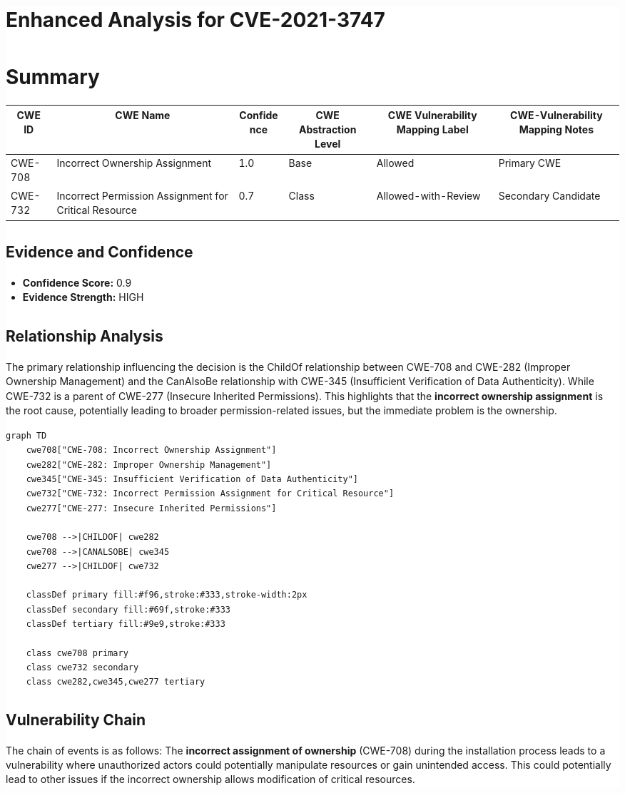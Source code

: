 # Enhanced Analysis for CVE-2021-3747

# Summary
| CWE ID | CWE Name | Confidence | CWE Abstraction Level | CWE Vulnerability Mapping Label | CWE-Vulnerability Mapping Notes |
|---|---|---|---|---|---|
| CWE-708 | Incorrect Ownership Assignment | 1.0 | Base | Allowed | Primary CWE |
| CWE-732 | Incorrect Permission Assignment for Critical Resource | 0.7 | Class | Allowed-with-Review | Secondary Candidate |

## Evidence and Confidence

*   **Confidence Score:** 0.9
*   **Evidence Strength:** HIGH

## Relationship Analysis
The primary relationship influencing the decision is the ChildOf relationship between CWE-708 and CWE-282 (Improper Ownership Management) and the CanAlsoBe relationship with CWE-345 (Insufficient Verification of Data Authenticity). While CWE-732 is a parent of CWE-277 (Insecure Inherited Permissions). This highlights that the **incorrect ownership assignment** is the root cause, potentially leading to broader permission-related issues, but the immediate problem is the ownership.
```mermaid
graph TD
    cwe708["CWE-708: Incorrect Ownership Assignment"]
    cwe282["CWE-282: Improper Ownership Management"]
    cwe345["CWE-345: Insufficient Verification of Data Authenticity"]
    cwe732["CWE-732: Incorrect Permission Assignment for Critical Resource"]
    cwe277["CWE-277: Insecure Inherited Permissions"]

    cwe708 -->|CHILDOF| cwe282
    cwe708 -->|CANALSOBE| cwe345
    cwe277 -->|CHILDOF| cwe732

    classDef primary fill:#f96,stroke:#333,stroke-width:2px
    classDef secondary fill:#69f,stroke:#333
    classDef tertiary fill:#9e9,stroke:#333

    class cwe708 primary
    class cwe732 secondary
    class cwe282,cwe345,cwe277 tertiary
```

## Vulnerability Chain
The chain of events is as follows: The **incorrect assignment of ownership** (CWE-708) during the installation process leads to a vulnerability where unauthorized actors could potentially manipulate resources or gain unintended access. This could potentially lead to other issues if the incorrect ownership allows modification of critical resources.
